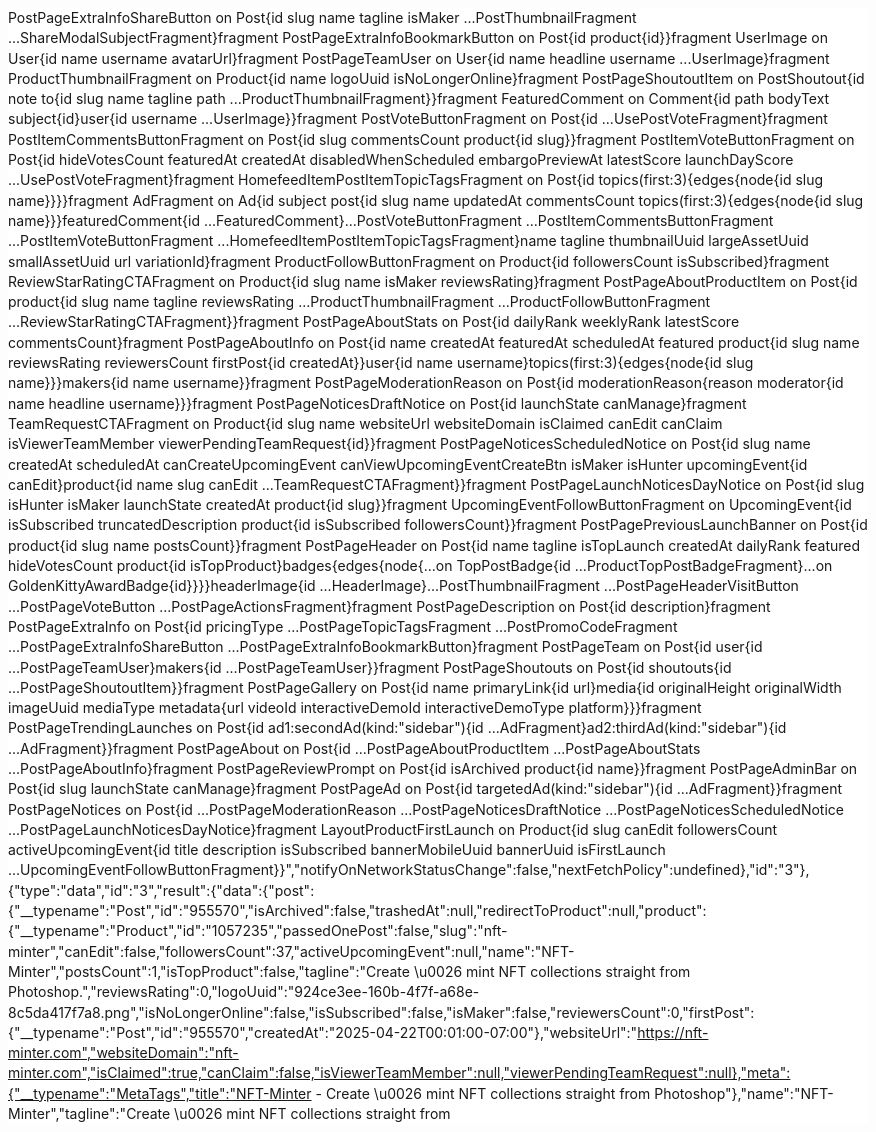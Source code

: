 PostPageExtraInfoShareButton on Post{id slug name tagline isMaker ...PostThumbnailFragment ...ShareModalSubjectFragment}fragment PostPageExtraInfoBookmarkButton on Post{id product{id}}fragment UserImage on User{id name username avatarUrl}fragment PostPageTeamUser on User{id name headline username ...UserImage}fragment ProductThumbnailFragment on Product{id name logoUuid isNoLongerOnline}fragment PostPageShoutoutItem on PostShoutout{id note to{id slug name tagline path ...ProductThumbnailFragment}}fragment FeaturedComment on Comment{id path bodyText subject{id}user{id username ...UserImage}}fragment PostVoteButtonFragment on Post{id ...UsePostVoteFragment}fragment PostItemCommentsButtonFragment on Post{id slug commentsCount product{id slug}}fragment PostItemVoteButtonFragment on Post{id hideVotesCount featuredAt createdAt disabledWhenScheduled embargoPreviewAt latestScore launchDayScore ...UsePostVoteFragment}fragment HomefeedItemPostItemTopicTagsFragment on Post{id topics(first:3){edges{node{id slug name}}}}fragment AdFragment on Ad{id subject post{id slug name updatedAt commentsCount topics(first:3){edges{node{id slug name}}}featuredComment{id ...FeaturedComment}...PostVoteButtonFragment ...PostItemCommentsButtonFragment ...PostItemVoteButtonFragment ...HomefeedItemPostItemTopicTagsFragment}name tagline thumbnailUuid largeAssetUuid smallAssetUuid url variationId}fragment ProductFollowButtonFragment on Product{id followersCount isSubscribed}fragment ReviewStarRatingCTAFragment on Product{id slug name isMaker reviewsRating}fragment PostPageAboutProductItem on Post{id product{id slug name tagline reviewsRating ...ProductThumbnailFragment ...ProductFollowButtonFragment ...ReviewStarRatingCTAFragment}}fragment PostPageAboutStats on Post{id dailyRank weeklyRank latestScore commentsCount}fragment PostPageAboutInfo on Post{id name createdAt featuredAt scheduledAt featured product{id slug name reviewsRating reviewersCount firstPost{id createdAt}}user{id name username}topics(first:3){edges{node{id slug name}}}makers{id name username}}fragment PostPageModerationReason on Post{id moderationReason{reason moderator{id name headline username}}}fragment PostPageNoticesDraftNotice on Post{id launchState canManage}fragment TeamRequestCTAFragment on Product{id slug name websiteUrl websiteDomain isClaimed canEdit canClaim isViewerTeamMember viewerPendingTeamRequest{id}}fragment PostPageNoticesScheduledNotice on Post{id slug name createdAt scheduledAt canCreateUpcomingEvent canViewUpcomingEventCreateBtn isMaker isHunter upcomingEvent{id canEdit}product{id name slug canEdit ...TeamRequestCTAFragment}}fragment PostPageLaunchNoticesDayNotice on Post{id slug isHunter isMaker launchState createdAt product{id slug}}fragment UpcomingEventFollowButtonFragment on UpcomingEvent{id isSubscribed truncatedDescription product{id isSubscribed followersCount}}fragment PostPagePreviousLaunchBanner on Post{id product{id slug name postsCount}}fragment PostPageHeader on Post{id name tagline isTopLaunch createdAt dailyRank featured hideVotesCount product{id isTopProduct}badges{edges{node{...on TopPostBadge{id ...ProductTopPostBadgeFragment}...on GoldenKittyAwardBadge{id}}}}headerImage{id ...HeaderImage}...PostThumbnailFragment ...PostPageHeaderVisitButton ...PostPageVoteButton ...PostPageActionsFragment}fragment PostPageDescription on Post{id description}fragment PostPageExtraInfo on Post{id pricingType ...PostPageTopicTagsFragment ...PostPromoCodeFragment ...PostPageExtraInfoShareButton ...PostPageExtraInfoBookmarkButton}fragment PostPageTeam on Post{id user{id ...PostPageTeamUser}makers{id ...PostPageTeamUser}}fragment PostPageShoutouts on Post{id shoutouts{id ...PostPageShoutoutItem}}fragment PostPageGallery on Post{id name primaryLink{id url}media{id originalHeight originalWidth imageUuid mediaType metadata{url videoId interactiveDemoId interactiveDemoType platform}}}fragment PostPageTrendingLaunches on Post{id ad1:secondAd(kind:\"sidebar\"){id ...AdFragment}ad2:thirdAd(kind:\"sidebar\"){id ...AdFragment}}fragment PostPageAbout on Post{id ...PostPageAboutProductItem ...PostPageAboutStats ...PostPageAboutInfo}fragment PostPageReviewPrompt on Post{id isArchived product{id name}}fragment PostPageAdminBar on Post{id slug launchState canManage}fragment PostPageAd on Post{id targetedAd(kind:\"sidebar\"){id ...AdFragment}}fragment PostPageNotices on Post{id ...PostPageModerationReason ...PostPageNoticesDraftNotice ...PostPageNoticesScheduledNotice ...PostPageLaunchNoticesDayNotice}fragment LayoutProductFirstLaunch on Product{id slug canEdit followersCount activeUpcomingEvent{id title description isSubscribed bannerMobileUuid bannerUuid isFirstLaunch ...UpcomingEventFollowButtonFragment}}","notifyOnNetworkStatusChange":false,"nextFetchPolicy":undefined},"id":"3"},{"type":"data","id":"3","result":{"data":{"post":{"__typename":"Post","id":"955570","isArchived":false,"trashedAt":null,"redirectToProduct":null,"product":{"__typename":"Product","id":"1057235","passedOnePost":false,"slug":"nft-minter","canEdit":false,"followersCount":37,"activeUpcomingEvent":null,"name":"NFT-Minter","postsCount":1,"isTopProduct":false,"tagline":"Create \u0026 mint NFT collections straight from Photoshop.","reviewsRating":0,"logoUuid":"924ce3ee-160b-4f7f-a68e-8c5da417f7a8.png","isNoLongerOnline":false,"isSubscribed":false,"isMaker":false,"reviewersCount":0,"firstPost":{"__typename":"Post","id":"955570","createdAt":"2025-04-22T00:01:00-07:00"},"websiteUrl":"https://nft-minter.com","websiteDomain":"nft-minter.com","isClaimed":true,"canClaim":false,"isViewerTeamMember":null,"viewerPendingTeamRequest":null},"meta":{"__typename":"MetaTags","title":"NFT-Minter - Create \u0026 mint NFT collections straight from Photoshop"},"name":"NFT-Minter","tagline":"Create \u0026 mint NFT collections straight from